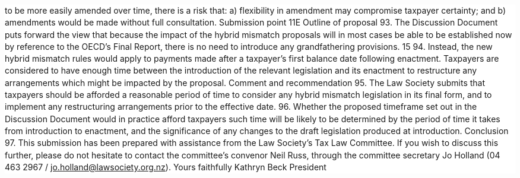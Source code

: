 to be more easily amended over time, there is a risk that: a) flexibility in amendment may compromise taxpayer certainty; and b) amendments would be made without full consultation. Submission point 11E Outline of proposal 93. The Discussion Document puts forward the view that because the impact of the hybrid mismatch proposals will in most cases be able to be established now by reference to the OECD’s Final Report, there is no need to introduce any grandfathering provisions. 15 94. Instead, the new hybrid mismatch rules would apply to payments made after a taxpayer’s first balance date following enactment. Taxpayers are considered to have enough time between the introduction of the relevant legislation and its enactment to restructure any arrangements which might be impacted by the proposal. Comment and recommendation 95. The Law Society submits that taxpayers should be afforded a reasonable period of time to consider any hybrid mismatch legislation in its final form, and to implement any restructuring arrangements prior to the effective date. 96. Whether the proposed timeframe set out in the Discussion Document would in practice afford taxpayers such time will be likely to be determined by the period of time it takes from introduction to enactment, and the significance of any changes to the draft legislation produced at introduction. Conclusion 97. This submission has been prepared with assistance from the Law Society’s Tax Law Committee. If you wish to discuss this further, please do not hesitate to contact the committee’s convenor Neil Russ, through the committee secretary Jo Holland (04 463 2967 / jo.holland@lawsociety.org.nz). Yours faithfully Kathryn Beck President